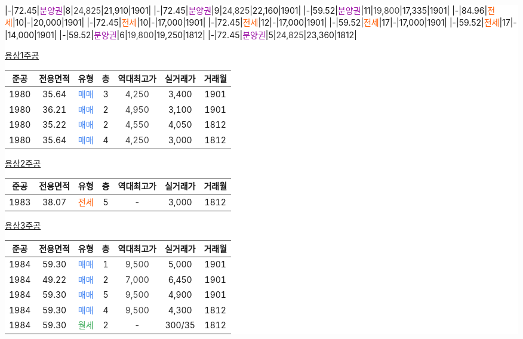 |-|72.45|<span style="color:#9C11A5">분양권</span>|8|<span style="color:#444444">24,825</span>|21,910|1901|
|-|72.45|<span style="color:#9C11A5">분양권</span>|9|<span style="color:#444444">24,825</span>|22,160|1901|
|-|59.52|<span style="color:#9C11A5">분양권</span>|11|<span style="color:#444444">19,800</span>|17,335|1901|
|-|84.96|<span style="color:#ff5a00">전세</span>|10|<span style="color:#444444">-</span>|20,000|1901|
|-|72.45|<span style="color:#ff5a00">전세</span>|10|<span style="color:#444444">-</span>|17,000|1901|
|-|72.45|<span style="color:#ff5a00">전세</span>|12|<span style="color:#444444">-</span>|17,000|1901|
|-|59.52|<span style="color:#ff5a00">전세</span>|17|<span style="color:#444444">-</span>|17,000|1901|
|-|59.52|<span style="color:#ff5a00">전세</span>|17|<span style="color:#444444">-</span>|14,000|1901|
|-|59.52|<span style="color:#9C11A5">분양권</span>|6|<span style="color:#444444">19,800</span>|19,250|1812|
|-|72.45|<span style="color:#9C11A5">분양권</span>|5|<span style="color:#444444">24,825</span>|23,360|1812|

[용상1주공](https://search.naver.com/search.naver?query=%EA%B2%BD%EC%83%81%EB%B6%81%EB%8F%84+%EC%95%88%EB%8F%99%EC%8B%9C+%EC%9A%A9%EC%83%81%EB%8F%99+%EC%9A%A9%EC%83%811%EC%A3%BC%EA%B3%B5)

|준공|전용면적|유형|층|역대최고가|실거래가|거래월|
|:---:|:---:|:---:|:---:|:---:|:---:|:---:|
|1980|35.64|<span style="color:#4285f3">매매</span>|3|<span style="color:#444444">4,250</span>|3,400|1901|
|1980|36.21|<span style="color:#4285f3">매매</span>|2|<span style="color:#444444">4,950</span>|3,100|1901|
|1980|35.22|<span style="color:#4285f3">매매</span>|2|<span style="color:#444444">4,550</span>|4,050|1812|
|1980|35.64|<span style="color:#4285f3">매매</span>|4|<span style="color:#444444">4,250</span>|3,000|1812|

[용상2주공](https://search.naver.com/search.naver?query=%EA%B2%BD%EC%83%81%EB%B6%81%EB%8F%84+%EC%95%88%EB%8F%99%EC%8B%9C+%EC%9A%A9%EC%83%81%EB%8F%99+%EC%9A%A9%EC%83%812%EC%A3%BC%EA%B3%B5)

|준공|전용면적|유형|층|역대최고가|실거래가|거래월|
|:---:|:---:|:---:|:---:|:---:|:---:|:---:|
|1983|38.07|<span style="color:#ff5a00">전세</span>|5|<span style="color:#444444">-</span>|3,000|1812|

[용상3주공](https://search.naver.com/search.naver?query=%EA%B2%BD%EC%83%81%EB%B6%81%EB%8F%84+%EC%95%88%EB%8F%99%EC%8B%9C+%EC%9A%A9%EC%83%81%EB%8F%99+%EC%9A%A9%EC%83%813%EC%A3%BC%EA%B3%B5)

|준공|전용면적|유형|층|역대최고가|실거래가|거래월|
|:---:|:---:|:---:|:---:|:---:|:---:|:---:|
|1984|59.30|<span style="color:#4285f3">매매</span>|1|<span style="color:#444444">9,500</span>|5,000|1901|
|1984|49.22|<span style="color:#4285f3">매매</span>|2|<span style="color:#444444">7,000</span>|6,450|1901|
|1984|59.30|<span style="color:#4285f3">매매</span>|5|<span style="color:#444444">9,500</span>|4,900|1901|
|1984|59.30|<span style="color:#4285f3">매매</span>|4|<span style="color:#444444">9,500</span>|4,300|1812|
|1984|59.30|<span style="color:#34a853">월세</span>|2|<span style="color:#444444">-</span>|300/35|1812|


<script async src="//pagead2.googlesyndication.com/pagead/js/adsbygoogle.js"></script>
